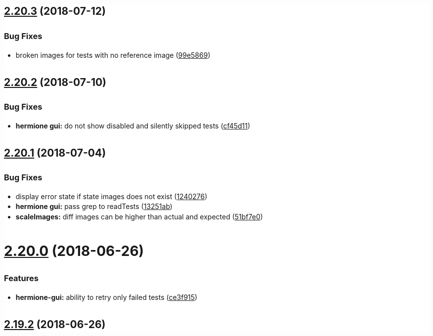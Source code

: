 <a name="2.20.3"></a>
## [2.20.3](https://github.com/gemini-testing/html-reporter/compare/v2.20.2...v2.20.3) (2018-07-12)


### Bug Fixes

* broken images for tests with no reference image ([99e5869](https://github.com/gemini-testing/html-reporter/commit/99e5869))



<a name="2.20.2"></a>
## [2.20.2](https://github.com/gemini-testing/html-reporter/compare/v2.20.1...v2.20.2) (2018-07-10)


### Bug Fixes

* **hermione gui:** do not show disabled and silently skipped tests ([cf45d11](https://github.com/gemini-testing/html-reporter/commit/cf45d11))



<a name="2.20.1"></a>
## [2.20.1](https://github.com/gemini-testing/html-reporter/compare/v2.20.0...v2.20.1) (2018-07-04)


### Bug Fixes

* display error state if state images does not exist ([1240276](https://github.com/gemini-testing/html-reporter/commit/1240276))
* **hermione gui:** pass grep to readTests ([13251ab](https://github.com/gemini-testing/html-reporter/commit/13251ab))
* **scaleImages:** diff images can be higher than actual and expected ([51bf7e0](https://github.com/gemini-testing/html-reporter/commit/51bf7e0))



<a name="2.20.0"></a>
# [2.20.0](https://github.com/gemini-testing/html-reporter/compare/v2.19.2...v2.20.0) (2018-06-26)


### Features

* **hermione-gui:** ability to retry only failed tests ([ce3f915](https://github.com/gemini-testing/html-reporter/commit/ce3f915))



<a name="2.19.2"></a>
## [2.19.2](https://github.com/gemini-testing/html-reporter/compare/v2.19.1...v2.19.2) (2018-06-26)
